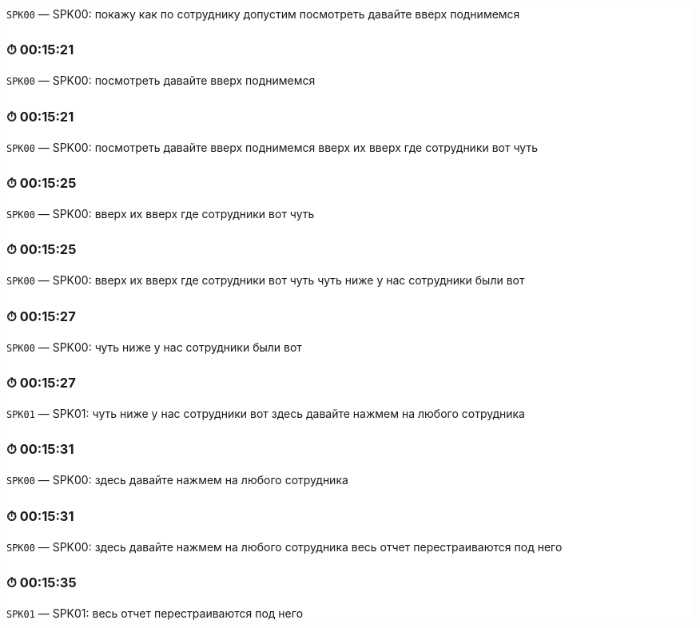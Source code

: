 `SPK00` — SPK00:  покажу как по сотруднику допустим посмотреть давайте вверх поднимемся

<a id="tc001521"></a>

### ⏱ 00:15:21

`SPK00` — SPK00:  посмотреть давайте вверх поднимемся

<a id="tc001521"></a>

### ⏱ 00:15:21

`SPK00` — SPK00:  посмотреть давайте вверх поднимемся вверх их вверх где сотрудники вот чуть

<a id="tc001525"></a>

### ⏱ 00:15:25

`SPK00` — SPK00:  вверх их вверх где сотрудники вот чуть

<a id="tc001525"></a>

### ⏱ 00:15:25

`SPK00` — SPK00:  вверх их вверх где сотрудники вот чуть чуть ниже у нас сотрудники были вот

<a id="tc001527"></a>

### ⏱ 00:15:27

`SPK00` — SPK00:  чуть ниже у нас сотрудники были вот

<a id="tc001527"></a>

### ⏱ 00:15:27

`SPK01` — SPK01:  чуть ниже у нас сотрудники вот здесь давайте нажмем на любого сотрудника

<a id="tc001531"></a>

### ⏱ 00:15:31

`SPK00` — SPK00:  здесь давайте нажмем на любого сотрудника

<a id="tc001531"></a>

### ⏱ 00:15:31

`SPK00` — SPK00:  здесь давайте нажмем на любого сотрудника весь отчет перестраиваются под него

<a id="tc001535"></a>

### ⏱ 00:15:35

`SPK01` — SPK01:  весь отчет перестраиваются под него

<a id="tc001535"></a>
